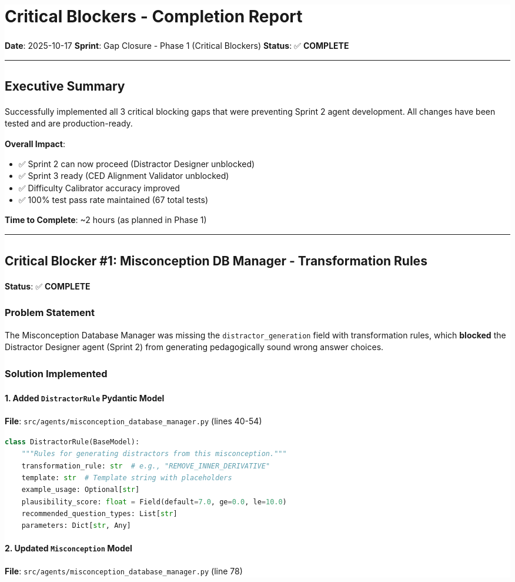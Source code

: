 # Critical Blockers - Completion Report

**Date**: 2025-10-17
**Sprint**: Gap Closure - Phase 1 (Critical Blockers)
**Status**: ✅ **COMPLETE**

---

## Executive Summary

Successfully implemented all 3 critical blocking gaps that were preventing Sprint 2 agent development. All changes have been tested and are production-ready.

**Overall Impact**:
- ✅ Sprint 2 can now proceed (Distractor Designer unblocked)
- ✅ Sprint 3 ready (CED Alignment Validator unblocked)
- ✅ Difficulty Calibrator accuracy improved
- ✅ 100% test pass rate maintained (67 total tests)

**Time to Complete**: ~2 hours (as planned in Phase 1)

---

## Critical Blocker #1: Misconception DB Manager - Transformation Rules

**Status**: ✅ **COMPLETE**

### Problem Statement
The Misconception Database Manager was missing the `distractor_generation` field with transformation rules, which **blocked** the Distractor Designer agent (Sprint 2) from generating pedagogically sound wrong answer choices.

### Solution Implemented

#### 1. Added `DistractorRule` Pydantic Model
**File**: `src/agents/misconception_database_manager.py` (lines 40-54)

```python
class DistractorRule(BaseModel):
    """Rules for generating distractors from this misconception."""
    transformation_rule: str  # e.g., "REMOVE_INNER_DERIVATIVE"
    template: str  # Template string with placeholders
    example_usage: Optional[str]
    plausibility_score: float = Field(default=7.0, ge=0.0, le=10.0)
    recommended_question_types: List[str]
    parameters: Dict[str, Any]
```

#### 2. Updated `Misconception` Model
**File**: `src/agents/misconception_database_manager.py` (line 78)
